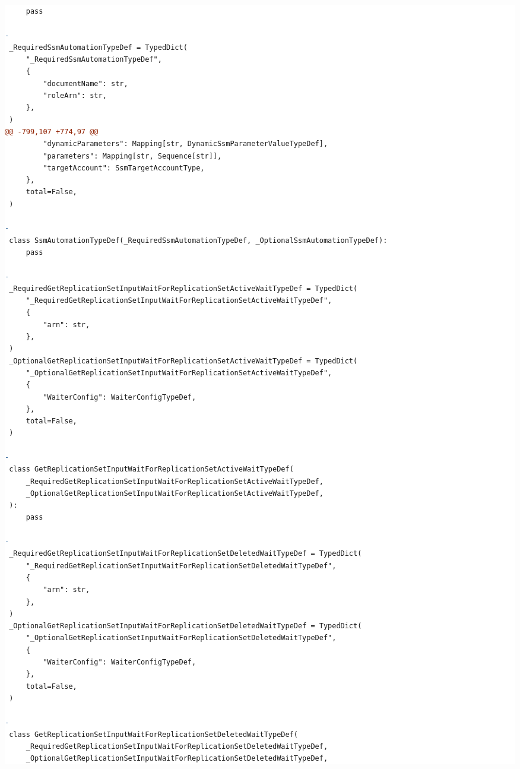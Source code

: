 ```diff
     pass
 
-
 _RequiredSsmAutomationTypeDef = TypedDict(
     "_RequiredSsmAutomationTypeDef",
     {
         "documentName": str,
         "roleArn": str,
     },
 )
@@ -799,107 +774,97 @@
         "dynamicParameters": Mapping[str, DynamicSsmParameterValueTypeDef],
         "parameters": Mapping[str, Sequence[str]],
         "targetAccount": SsmTargetAccountType,
     },
     total=False,
 )
 
-
 class SsmAutomationTypeDef(_RequiredSsmAutomationTypeDef, _OptionalSsmAutomationTypeDef):
     pass
 
-
 _RequiredGetReplicationSetInputWaitForReplicationSetActiveWaitTypeDef = TypedDict(
     "_RequiredGetReplicationSetInputWaitForReplicationSetActiveWaitTypeDef",
     {
         "arn": str,
     },
 )
 _OptionalGetReplicationSetInputWaitForReplicationSetActiveWaitTypeDef = TypedDict(
     "_OptionalGetReplicationSetInputWaitForReplicationSetActiveWaitTypeDef",
     {
         "WaiterConfig": WaiterConfigTypeDef,
     },
     total=False,
 )
 
-
 class GetReplicationSetInputWaitForReplicationSetActiveWaitTypeDef(
     _RequiredGetReplicationSetInputWaitForReplicationSetActiveWaitTypeDef,
     _OptionalGetReplicationSetInputWaitForReplicationSetActiveWaitTypeDef,
 ):
     pass
 
-
 _RequiredGetReplicationSetInputWaitForReplicationSetDeletedWaitTypeDef = TypedDict(
     "_RequiredGetReplicationSetInputWaitForReplicationSetDeletedWaitTypeDef",
     {
         "arn": str,
     },
 )
 _OptionalGetReplicationSetInputWaitForReplicationSetDeletedWaitTypeDef = TypedDict(
     "_OptionalGetReplicationSetInputWaitForReplicationSetDeletedWaitTypeDef",
     {
         "WaiterConfig": WaiterConfigTypeDef,
     },
     total=False,
 )
 
-
 class GetReplicationSetInputWaitForReplicationSetDeletedWaitTypeDef(
     _RequiredGetReplicationSetInputWaitForReplicationSetDeletedWaitTypeDef,
     _OptionalGetReplicationSetInputWaitForReplicationSetDeletedWaitTypeDef,
```